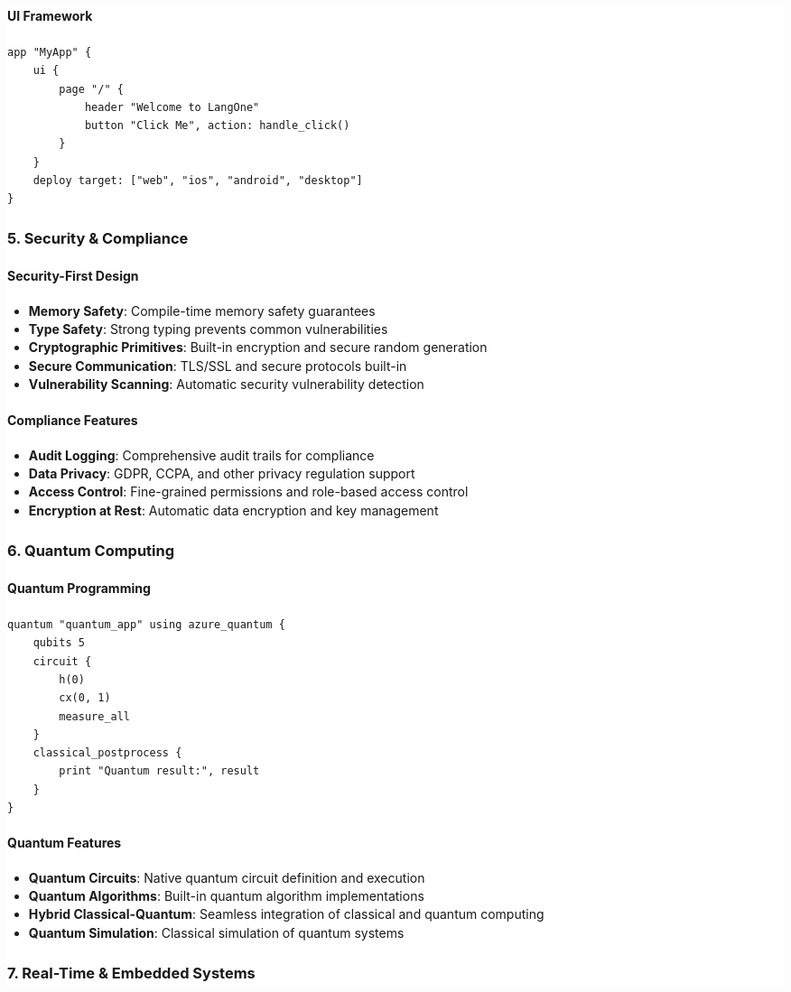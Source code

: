 #### **UI Framework**
```langone
app "MyApp" {
    ui {
        page "/" {
            header "Welcome to LangOne"
            button "Click Me", action: handle_click()
        }
    }
    deploy target: ["web", "ios", "android", "desktop"]
}
```

### 5. Security & Compliance

#### **Security-First Design**
- **Memory Safety**: Compile-time memory safety guarantees
- **Type Safety**: Strong typing prevents common vulnerabilities
- **Cryptographic Primitives**: Built-in encryption and secure random generation
- **Secure Communication**: TLS/SSL and secure protocols built-in
- **Vulnerability Scanning**: Automatic security vulnerability detection

#### **Compliance Features**
- **Audit Logging**: Comprehensive audit trails for compliance
- **Data Privacy**: GDPR, CCPA, and other privacy regulation support
- **Access Control**: Fine-grained permissions and role-based access control
- **Encryption at Rest**: Automatic data encryption and key management

### 6. Quantum Computing

#### **Quantum Programming**
```langone
quantum "quantum_app" using azure_quantum {
    qubits 5
    circuit {
        h(0)
        cx(0, 1)
        measure_all
    }
    classical_postprocess {
        print "Quantum result:", result
    }
}
```

#### **Quantum Features**
- **Quantum Circuits**: Native quantum circuit definition and execution
- **Quantum Algorithms**: Built-in quantum algorithm implementations
- **Hybrid Classical-Quantum**: Seamless integration of classical and quantum computing
- **Quantum Simulation**: Classical simulation of quantum systems

### 7. Real-Time & Embedded Systems
